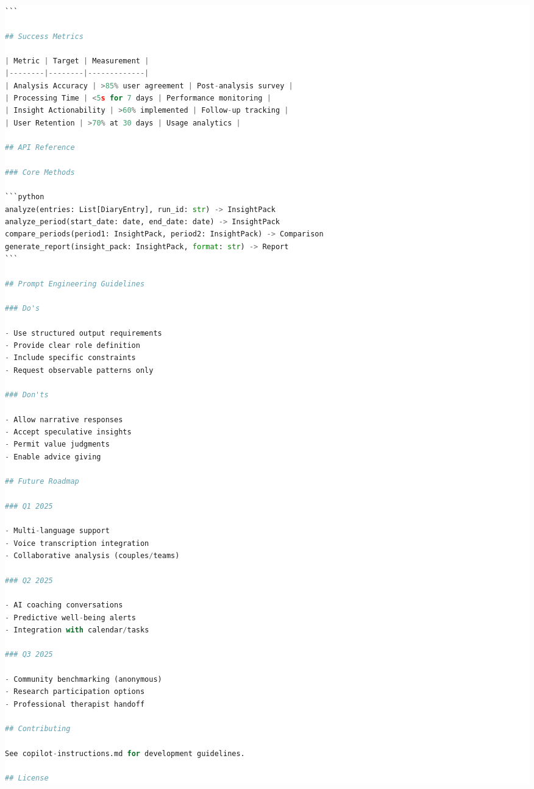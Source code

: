 ````python
```

## Success Metrics

| Metric | Target | Measurement |
|--------|--------|-------------|
| Analysis Accuracy | >85% user agreement | Post-analysis survey |
| Processing Time | <5s for 7 days | Performance monitoring |
| Insight Actionability | >60% implemented | Follow-up tracking |
| User Retention | >70% at 30 days | Usage analytics |

## API Reference

### Core Methods

```python
analyze(entries: List[DiaryEntry], run_id: str) -> InsightPack
analyze_period(start_date: date, end_date: date) -> InsightPack
compare_periods(period1: InsightPack, period2: InsightPack) -> Comparison
generate_report(insight_pack: InsightPack, format: str) -> Report
```

## Prompt Engineering Guidelines

### Do's

- Use structured output requirements
- Provide clear role definition
- Include specific constraints
- Request observable patterns only

### Don'ts

- Allow narrative responses
- Accept speculative insights
- Permit value judgments
- Enable advice giving

## Future Roadmap

### Q1 2025

- Multi-language support
- Voice transcription integration
- Collaborative analysis (couples/teams)

### Q2 2025

- AI coaching conversations
- Predictive well-being alerts
- Integration with calendar/tasks

### Q3 2025

- Community benchmarking (anonymous)
- Research participation options
- Professional therapist handoff

## Contributing

See copilot-instructions.md for development guidelines.

## License
````